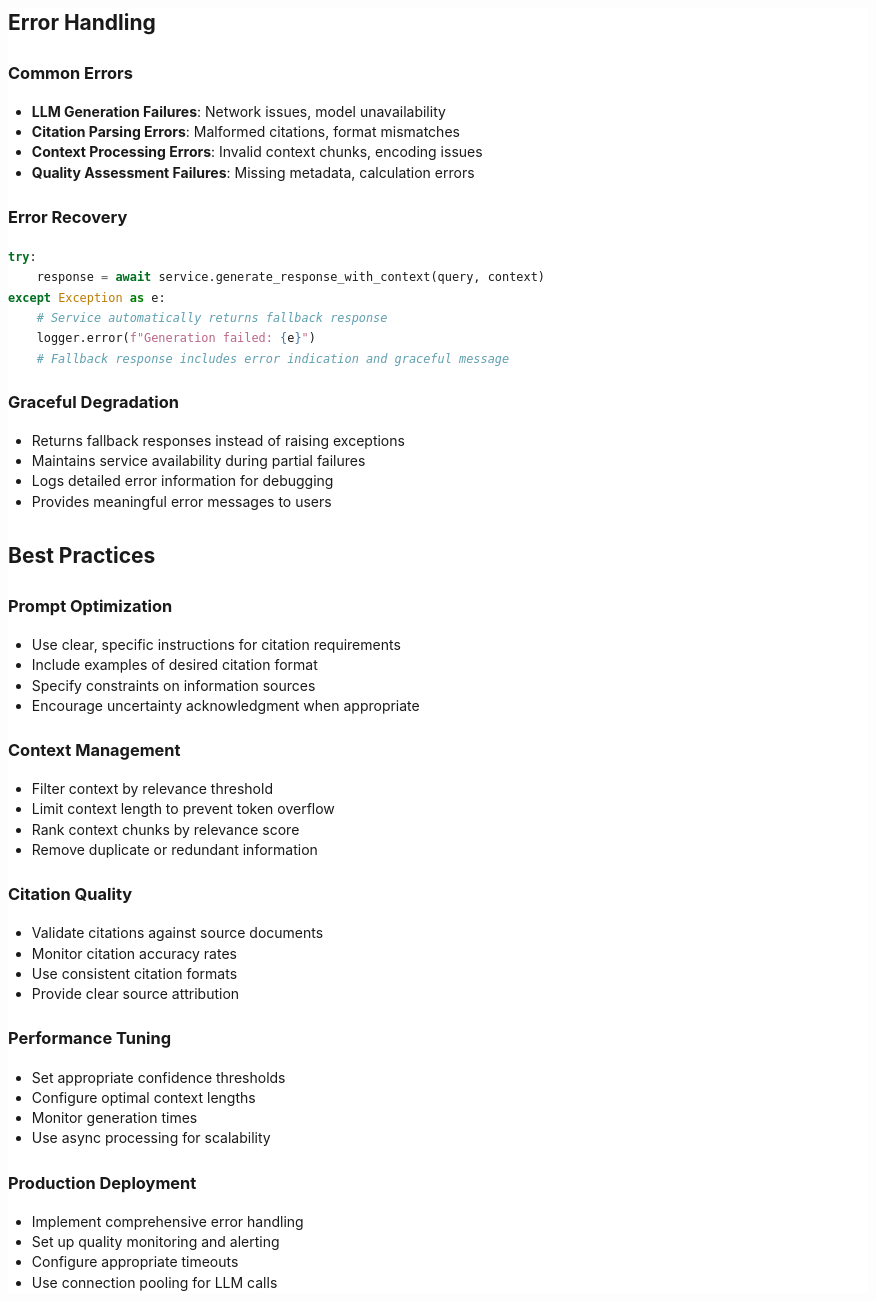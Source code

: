 ## Error Handling

### Common Errors
- **LLM Generation Failures**: Network issues, model unavailability
- **Citation Parsing Errors**: Malformed citations, format mismatches
- **Context Processing Errors**: Invalid context chunks, encoding issues
- **Quality Assessment Failures**: Missing metadata, calculation errors

### Error Recovery

```python
try:
    response = await service.generate_response_with_context(query, context)
except Exception as e:
    # Service automatically returns fallback response
    logger.error(f"Generation failed: {e}")
    # Fallback response includes error indication and graceful message
```

### Graceful Degradation
- Returns fallback responses instead of raising exceptions
- Maintains service availability during partial failures
- Logs detailed error information for debugging
- Provides meaningful error messages to users

## Best Practices

### Prompt Optimization
- Use clear, specific instructions for citation requirements
- Include examples of desired citation format
- Specify constraints on information sources
- Encourage uncertainty acknowledgment when appropriate

### Context Management
- Filter context by relevance threshold
- Limit context length to prevent token overflow
- Rank context chunks by relevance score
- Remove duplicate or redundant information

### Citation Quality
- Validate citations against source documents
- Monitor citation accuracy rates
- Use consistent citation formats
- Provide clear source attribution

### Performance Tuning
- Set appropriate confidence thresholds
- Configure optimal context lengths
- Monitor generation times
- Use async processing for scalability

### Production Deployment
- Implement comprehensive error handling
- Set up quality monitoring and alerting
- Configure appropriate timeouts
- Use connection pooling for LLM calls
